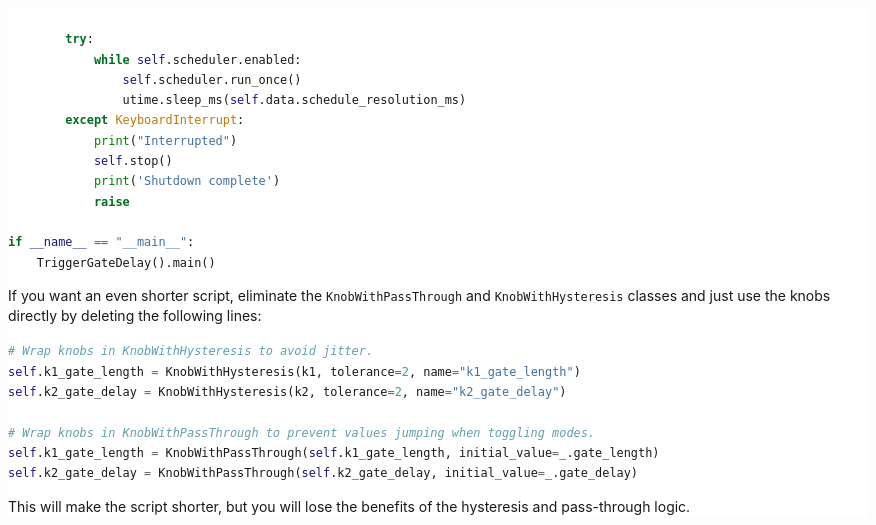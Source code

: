 ```python

        try:
            while self.scheduler.enabled:
                self.scheduler.run_once()
                utime.sleep_ms(self.data.schedule_resolution_ms)
        except KeyboardInterrupt:
            print("Interrupted")
            self.stop()
            print('Shutdown complete')
            raise
            
if __name__ == "__main__":
    TriggerGateDelay().main()

```

If you want an even shorter script, eliminate the `KnobWithPassThrough` and `KnobWithHysteresis` classes and just use the knobs directly by deleting the following lines:

```python
# Wrap knobs in KnobWithHysteresis to avoid jitter.
self.k1_gate_length = KnobWithHysteresis(k1, tolerance=2, name="k1_gate_length")
self.k2_gate_delay = KnobWithHysteresis(k2, tolerance=2, name="k2_gate_delay")

# Wrap knobs in KnobWithPassThrough to prevent values jumping when toggling modes.
self.k1_gate_length = KnobWithPassThrough(self.k1_gate_length, initial_value=_.gate_length)
self.k2_gate_delay = KnobWithPassThrough(self.k2_gate_delay, initial_value=_.gate_delay)
```

This will make the script shorter, but you will lose the benefits of the hysteresis and pass-through logic.

